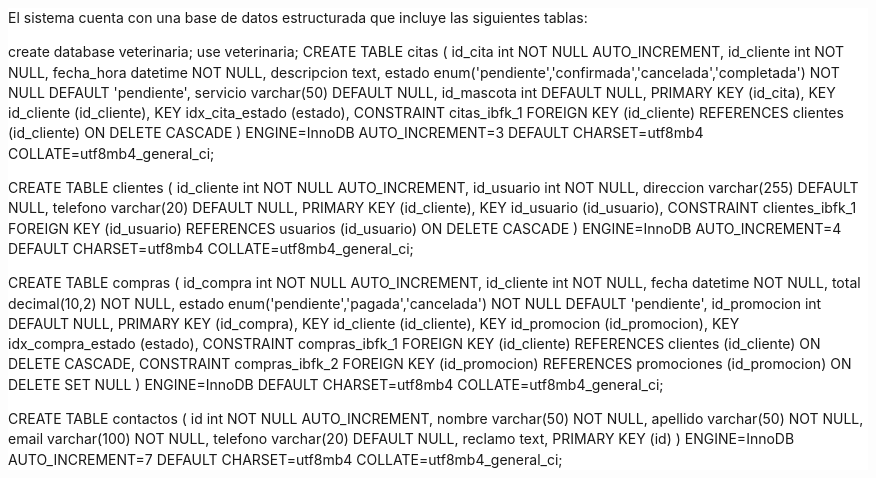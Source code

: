 El sistema cuenta con una base de datos estructurada que incluye las siguientes tablas:

create database veterinaria;
use veterinaria;
CREATE TABLE citas (
  id_cita int NOT NULL AUTO_INCREMENT,
  id_cliente int NOT NULL,
  fecha_hora datetime NOT NULL,
  descripcion text,
  estado enum('pendiente','confirmada','cancelada','completada') NOT NULL DEFAULT 'pendiente',
  servicio varchar(50) DEFAULT NULL,
  id_mascota int DEFAULT NULL,
  PRIMARY KEY (id_cita),
  KEY id_cliente (id_cliente),
  KEY idx_cita_estado (estado),
  CONSTRAINT citas_ibfk_1 FOREIGN KEY (id_cliente) REFERENCES clientes (id_cliente) ON DELETE CASCADE
) ENGINE=InnoDB AUTO_INCREMENT=3 DEFAULT CHARSET=utf8mb4 COLLATE=utf8mb4_general_ci;

CREATE TABLE clientes (
  id_cliente int NOT NULL AUTO_INCREMENT,
  id_usuario int NOT NULL,
  direccion varchar(255) DEFAULT NULL,
  telefono varchar(20) DEFAULT NULL,
  PRIMARY KEY (id_cliente),
  KEY id_usuario (id_usuario),
  CONSTRAINT clientes_ibfk_1 FOREIGN KEY (id_usuario) REFERENCES usuarios (id_usuario) ON DELETE CASCADE
) ENGINE=InnoDB AUTO_INCREMENT=4 DEFAULT CHARSET=utf8mb4 COLLATE=utf8mb4_general_ci;

CREATE TABLE compras (
  id_compra int NOT NULL AUTO_INCREMENT,
  id_cliente int NOT NULL,
  fecha datetime NOT NULL,
  total decimal(10,2) NOT NULL,
  estado enum('pendiente','pagada','cancelada') NOT NULL DEFAULT 'pendiente',
  id_promocion int DEFAULT NULL,
  PRIMARY KEY (id_compra),
  KEY id_cliente (id_cliente),
  KEY id_promocion (id_promocion),
  KEY idx_compra_estado (estado),
  CONSTRAINT compras_ibfk_1 FOREIGN KEY (id_cliente) REFERENCES clientes (id_cliente) ON DELETE CASCADE,
  CONSTRAINT compras_ibfk_2 FOREIGN KEY (id_promocion) REFERENCES promociones (id_promocion) ON DELETE SET NULL
) ENGINE=InnoDB DEFAULT CHARSET=utf8mb4 COLLATE=utf8mb4_general_ci;

CREATE TABLE contactos (
  id int NOT NULL AUTO_INCREMENT,
  nombre varchar(50) NOT NULL,
  apellido varchar(50) NOT NULL,
  email varchar(100) NOT NULL,
  telefono varchar(20) DEFAULT NULL,
  reclamo text,
  PRIMARY KEY (id)
) ENGINE=InnoDB AUTO_INCREMENT=7 DEFAULT CHARSET=utf8mb4 COLLATE=utf8mb4_general_ci;
